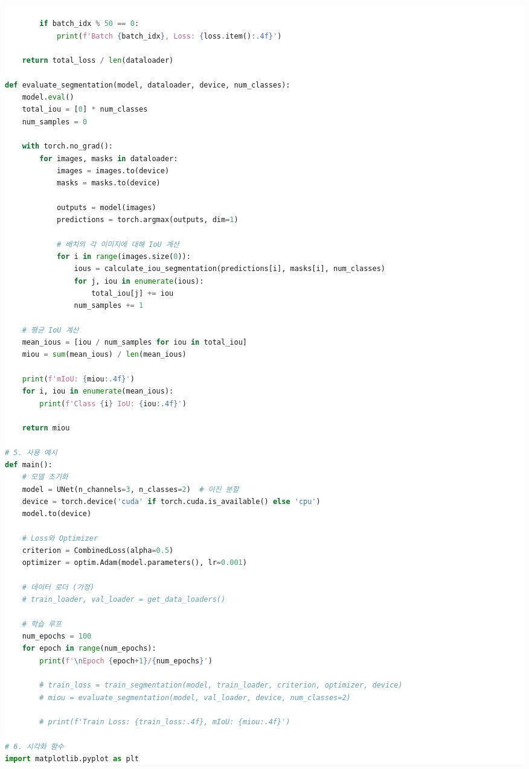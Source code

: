 ```python
        
        if batch_idx % 50 == 0:
            print(f'Batch {batch_idx}, Loss: {loss.item():.4f}')
    
    return total_loss / len(dataloader)

def evaluate_segmentation(model, dataloader, device, num_classes):
    model.eval()
    total_iou = [0] * num_classes
    num_samples = 0
    
    with torch.no_grad():
        for images, masks in dataloader:
            images = images.to(device)
            masks = masks.to(device)
            
            outputs = model(images)
            predictions = torch.argmax(outputs, dim=1)
            
            # 배치의 각 이미지에 대해 IoU 계산
            for i in range(images.size(0)):
                ious = calculate_iou_segmentation(predictions[i], masks[i], num_classes)
                for j, iou in enumerate(ious):
                    total_iou[j] += iou
                num_samples += 1
    
    # 평균 IoU 계산
    mean_ious = [iou / num_samples for iou in total_iou]
    miou = sum(mean_ious) / len(mean_ious)
    
    print(f'mIoU: {miou:.4f}')
    for i, iou in enumerate(mean_ious):
        print(f'Class {i} IoU: {iou:.4f}')
    
    return miou

# 5. 사용 예시
def main():
    # 모델 초기화
    model = UNet(n_channels=3, n_classes=2)  # 이진 분할
    device = torch.device('cuda' if torch.cuda.is_available() else 'cpu')
    model.to(device)
    
    # Loss와 Optimizer
    criterion = CombinedLoss(alpha=0.5)
    optimizer = optim.Adam(model.parameters(), lr=0.001)
    
    # 데이터 로더 (가정)
    # train_loader, val_loader = get_data_loaders()
    
    # 학습 루프
    num_epochs = 100
    for epoch in range(num_epochs):
        print(f'\nEpoch {epoch+1}/{num_epochs}')
        
        # train_loss = train_segmentation(model, train_loader, criterion, optimizer, device)
        # miou = evaluate_segmentation(model, val_loader, device, num_classes=2)
        
        # print(f'Train Loss: {train_loss:.4f}, mIoU: {miou:.4f}')

# 6. 시각화 함수
import matplotlib.pyplot as plt

```